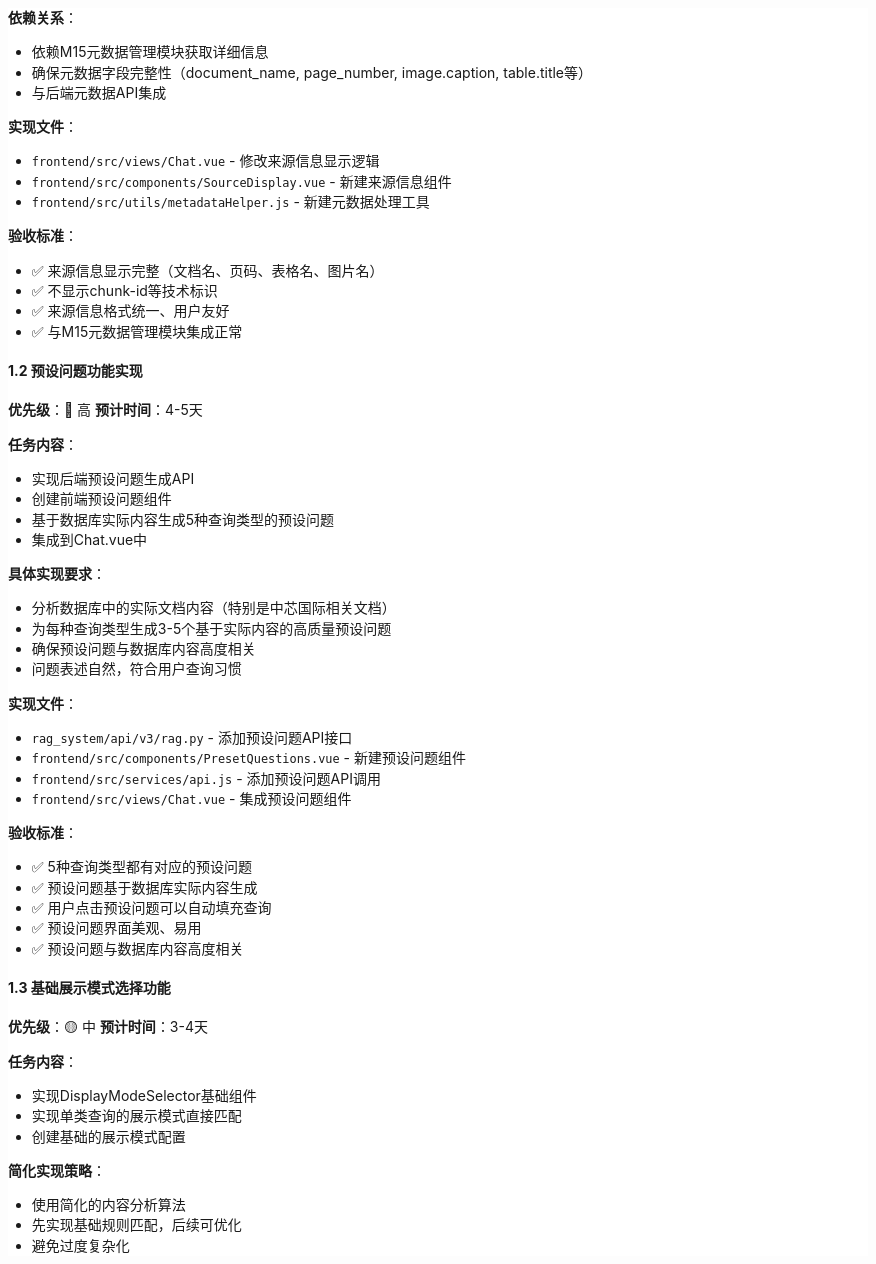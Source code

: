 **依赖关系**：
- 依赖M15元数据管理模块获取详细信息
- 确保元数据字段完整性（document_name, page_number, image.caption, table.title等）
- 与后端元数据API集成

**实现文件**：
- `frontend/src/views/Chat.vue` - 修改来源信息显示逻辑
- `frontend/src/components/SourceDisplay.vue` - 新建来源信息组件
- `frontend/src/utils/metadataHelper.js` - 新建元数据处理工具

**验收标准**：
- ✅ 来源信息显示完整（文档名、页码、表格名、图片名）
- ✅ 不显示chunk-id等技术标识
- ✅ 来源信息格式统一、用户友好
- ✅ 与M15元数据管理模块集成正常

#### **1.2 预设问题功能实现**
**优先级**：🔴 高
**预计时间**：4-5天

**任务内容**：
- 实现后端预设问题生成API
- 创建前端预设问题组件
- 基于数据库实际内容生成5种查询类型的预设问题
- 集成到Chat.vue中

**具体实现要求**：
- 分析数据库中的实际文档内容（特别是中芯国际相关文档）
- 为每种查询类型生成3-5个基于实际内容的高质量预设问题
- 确保预设问题与数据库内容高度相关
- 问题表述自然，符合用户查询习惯

**实现文件**：
- `rag_system/api/v3/rag.py` - 添加预设问题API接口
- `frontend/src/components/PresetQuestions.vue` - 新建预设问题组件
- `frontend/src/services/api.js` - 添加预设问题API调用
- `frontend/src/views/Chat.vue` - 集成预设问题组件

**验收标准**：
- ✅ 5种查询类型都有对应的预设问题
- ✅ 预设问题基于数据库实际内容生成
- ✅ 用户点击预设问题可以自动填充查询
- ✅ 预设问题界面美观、易用
- ✅ 预设问题与数据库内容高度相关

#### **1.3 基础展示模式选择功能**
**优先级**：🟡 中
**预计时间**：3-4天

**任务内容**：
- 实现DisplayModeSelector基础组件
- 实现单类查询的展示模式直接匹配
- 创建基础的展示模式配置

**简化实现策略**：
- 使用简化的内容分析算法
- 先实现基础规则匹配，后续可优化
- 避免过度复杂化
